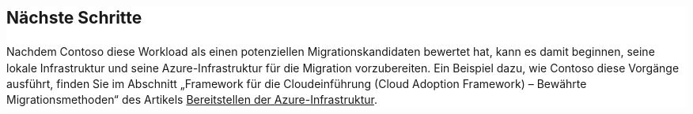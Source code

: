 ## <a name="next-steps"></a>Nächste Schritte

Nachdem Contoso diese Workload als einen potenziellen Migrationskandidaten bewertet hat, kann es damit beginnen, seine lokale Infrastruktur und seine Azure-Infrastruktur für die Migration vorzubereiten. Ein Beispiel dazu, wie Contoso diese Vorgänge ausführt, finden Sie im Abschnitt „Framework für die Cloudeinführung (Cloud Adoption Framework) – Bewährte Migrationsmethoden“ des Artikels [Bereitstellen der Azure-Infrastruktur](../migrate/azure-best-practices/contoso-migration-infrastructure.md).
